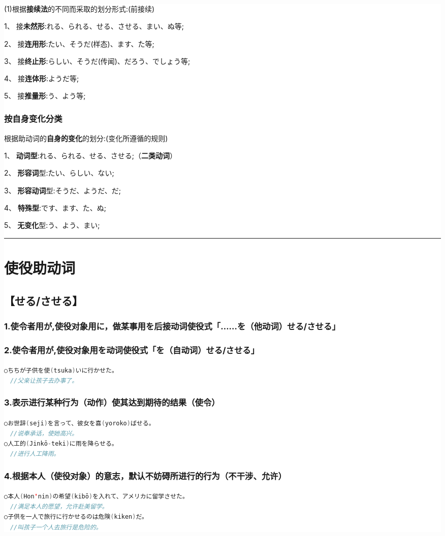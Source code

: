 (1)根据**接续法**的不同而采取的划分形式:(前接续)

1、 接**未然形**:れる、られる、せる、させる、まい、ぬ等;

2、 接**连用形**:たい、そうだ(样态)、ます、た等;

3、 接**终止形**:らしい、そうだ(传闻)、だろう、でしょう等; 

4、 接**连体形**:ようだ等;

5、 接**推量形**:う、よう等; 

### 按自身变化分类

根据助动词的**自身的变化**的划分:(变化所遵循的规则) 

1、 **动词型**:れる、られる、せる、させる;（**二类动词**）

2、 **形容词**型:たい、らしい、ない;

3、 **形容动词**型:そうだ、ようだ、だ; 

4、 **特殊型**:です、ます、た、ぬ; 

5、 **无变化**型:う、よう、まい; 

------

# 使役助动词

## 【せる/させる】

### 1.**使令者用が,使役对象用に**，做某事用を后接动词使役式「……を（他动词）せる/させる」

### 2.**使令者用が,使役对象用を**动词使役式「を（自动词）せる/させる」

```java
○ちちが子供を使(tsuka)いに行かせた。 
　//父亲让孩子去办事了。
```

### 3.表示**进行某种行为**（动作）使其**达到期待的结果**（使令）

```java
○お世辞(seji)を言って、彼女を喜(yoroko)ばせる。
　//说奉承话，使她高兴。
○人工的(Jinkō-teki)に雨を降らせる。
　//进行人工降雨。
```

### 4.根据**本人（使役对象）的意志**，默认不妨碍所进行的行为（**不干涉、允许**）

```java
○本人(Hon'nin)の希望(kibō)を入れて、アメリカに留学させた。
　//满足本人的愿望，允许赴美留学。
○子供を一人で旅行に行かせるのは危険(kiken)だ。
　//叫孩子一个人去旅行是危险的。
```
